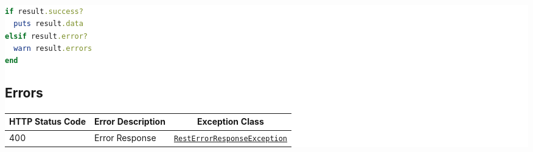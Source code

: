 ```ruby
if result.success?
  puts result.data
elsif result.error?
  warn result.errors
end
```

## Errors

| HTTP Status Code | Error Description | Exception Class |
|  --- | --- | --- |
| 400 | Error Response | [`RestErrorResponseException`](../../doc/models/rest-error-response-exception.md) |

